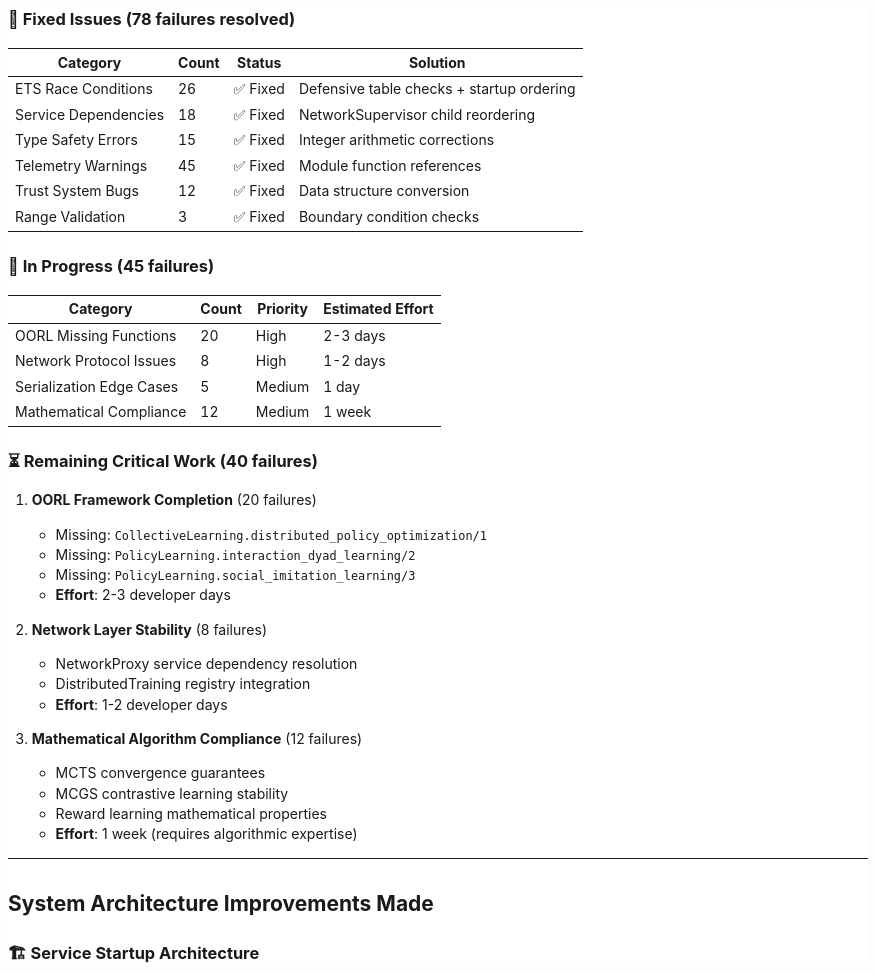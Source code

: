 ### 🔧 **Fixed Issues** (78 failures resolved)

| Category | Count | Status | Solution |
|----------|-------|---------|----------|
| ETS Race Conditions | 26 | ✅ Fixed | Defensive table checks + startup ordering |
| Service Dependencies | 18 | ✅ Fixed | NetworkSupervisor child reordering |
| Type Safety Errors | 15 | ✅ Fixed | Integer arithmetic corrections |
| Telemetry Warnings | 45 | ✅ Fixed | Module function references |
| Trust System Bugs | 12 | ✅ Fixed | Data structure conversion |
| Range Validation | 3 | ✅ Fixed | Boundary condition checks |

### 🔄 **In Progress** (45 failures)

| Category | Count | Priority | Estimated Effort |
|----------|-------|----------|------------------|
| OORL Missing Functions | 20 | High | 2-3 days |
| Network Protocol Issues | 8 | High | 1-2 days |
| Serialization Edge Cases | 5 | Medium | 1 day |
| Mathematical Compliance | 12 | Medium | 1 week |

### ⏳ **Remaining Critical Work** (40 failures)

1. **OORL Framework Completion** (20 failures)
   - Missing: `CollectiveLearning.distributed_policy_optimization/1`
   - Missing: `PolicyLearning.interaction_dyad_learning/2`
   - Missing: `PolicyLearning.social_imitation_learning/3`
   - **Effort**: 2-3 developer days

2. **Network Layer Stability** (8 failures)
   - NetworkProxy service dependency resolution
   - DistributedTraining registry integration
   - **Effort**: 1-2 developer days

3. **Mathematical Algorithm Compliance** (12 failures)
   - MCTS convergence guarantees
   - MCGS contrastive learning stability
   - Reward learning mathematical properties
   - **Effort**: 1 week (requires algorithmic expertise)

---

## System Architecture Improvements Made

### 🏗️ **Service Startup Architecture**
